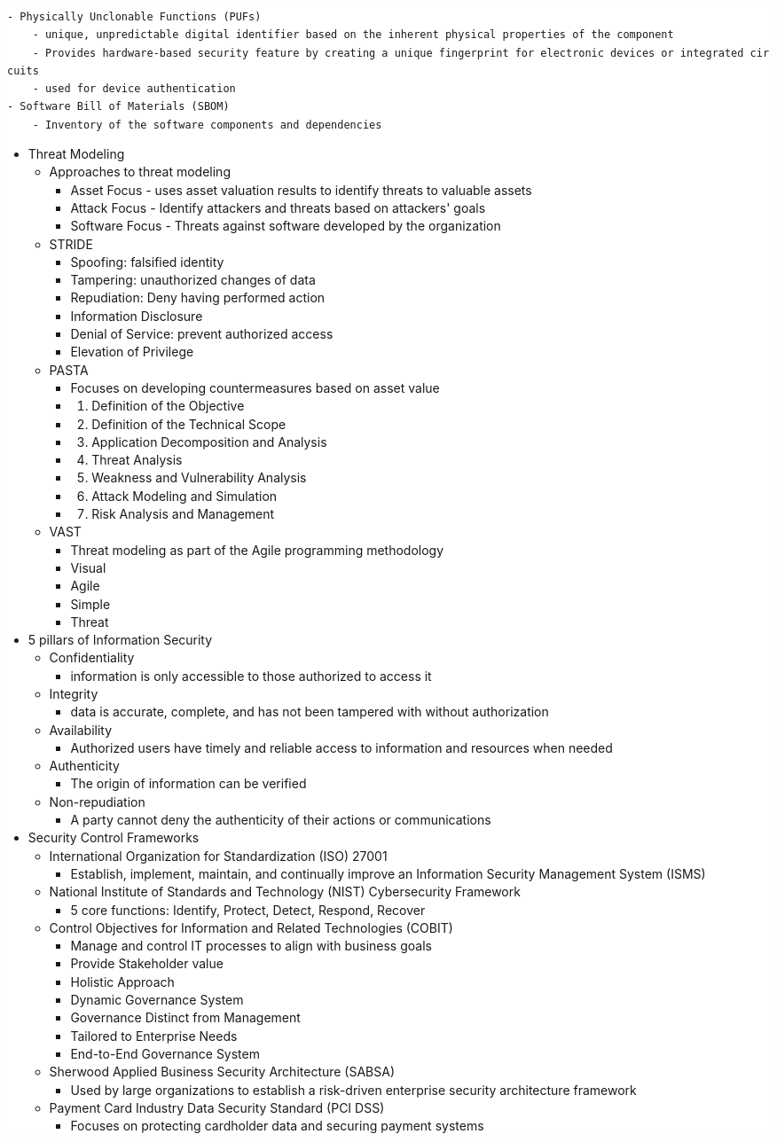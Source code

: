 	- Physically Unclonable Functions (PUFs)
		- unique, unpredictable digital identifier based on the inherent physical properties of the component
		- Provides hardware-based security feature by creating a unique fingerprint for electronic devices or integrated circuits
		- used for device authentication
	- Software Bill of Materials (SBOM)
		- Inventory of the software components and dependencies
- Threat Modeling
	- Approaches to threat modeling
		- Asset Focus - uses asset valuation results to identify threats to valuable assets
		- Attack Focus - Identify attackers and threats based on attackers' goals
		- Software Focus - Threats against software developed by the organization
	- STRIDE
		- Spoofing: falsified identity
		- Tampering: unauthorized changes of data
		- Repudiation: Deny having performed action
		- Information Disclosure
		- Denial of Service: prevent authorized access
		- Elevation of Privilege
	- PASTA
		- Focuses on developing countermeasures based on asset value
		- 1. Definition of the Objective
		- 2. Definition of the Technical Scope
		- 3. Application Decomposition and Analysis
		- 4. Threat Analysis
		- 5. Weakness and Vulnerability Analysis
		- 6. Attack Modeling and Simulation
		- 7. Risk Analysis and Management
	- VAST
		- Threat modeling as part of the Agile programming methodology
		- Visual
		- Agile
		- Simple
		- Threat
- 5 pillars of Information Security
	- Confidentiality
		- information is only accessible to those authorized to access it
	- Integrity
		- data is accurate, complete, and has not been tampered with without authorization
	- Availability
		- Authorized users have timely and reliable access to information and resources when needed
	- Authenticity
		- The origin of information can be verified
	- Non-repudiation
		- A party cannot deny the authenticity of their actions or communications
- Security Control Frameworks
	- International Organization for Standardization (ISO) 27001
		- Establish, implement, maintain, and continually improve an Information Security Management System (ISMS)
	- National Institute of Standards and Technology (NIST) Cybersecurity Framework
		- 5 core functions: Identify, Protect, Detect, Respond, Recover
	- Control Objectives for Information and Related Technologies (COBIT)
		- Manage and control IT processes to align with business goals
		- Provide Stakeholder value
		- Holistic Approach
		- Dynamic Governance System
		- Governance Distinct from Management
		- Tailored to Enterprise Needs
		- End-to-End Governance System
	- Sherwood Applied Business Security Architecture (SABSA)
		- Used by large organizations to establish a risk-driven enterprise security architecture framework
	- Payment Card Industry Data Security Standard (PCI DSS)
		- Focuses on protecting cardholder data and securing payment systems